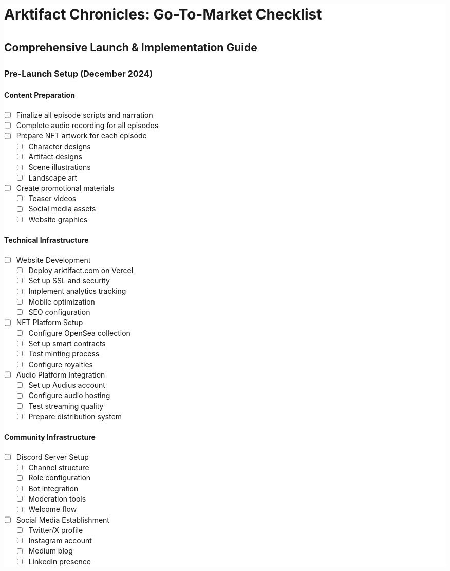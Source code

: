# Arktifact Chronicles: Go-To-Market Checklist
## Comprehensive Launch & Implementation Guide

### Pre-Launch Setup (December 2024)

#### Content Preparation
- [ ] Finalize all episode scripts and narration
- [ ] Complete audio recording for all episodes
- [ ] Prepare NFT artwork for each episode
  - [ ] Character designs
  - [ ] Artifact designs
  - [ ] Scene illustrations
  - [ ] Landscape art
- [ ] Create promotional materials
  - [ ] Teaser videos
  - [ ] Social media assets
  - [ ] Website graphics

#### Technical Infrastructure
- [ ] Website Development
  - [ ] Deploy arktifact.com on Vercel
  - [ ] Set up SSL and security
  - [ ] Implement analytics tracking
  - [ ] Mobile optimization
  - [ ] SEO configuration

- [ ] NFT Platform Setup
  - [ ] Configure OpenSea collection
  - [ ] Set up smart contracts
  - [ ] Test minting process
  - [ ] Configure royalties

- [ ] Audio Platform Integration
  - [ ] Set up Audius account
  - [ ] Configure audio hosting
  - [ ] Test streaming quality
  - [ ] Prepare distribution system

#### Community Infrastructure
- [ ] Discord Server Setup
  - [ ] Channel structure
  - [ ] Role configuration
  - [ ] Bot integration
  - [ ] Moderation tools
  - [ ] Welcome flow

- [ ] Social Media Establishment
  - [ ] Twitter/X profile
  - [ ] Instagram account
  - [ ] Medium blog
  - [ ] LinkedIn presence
